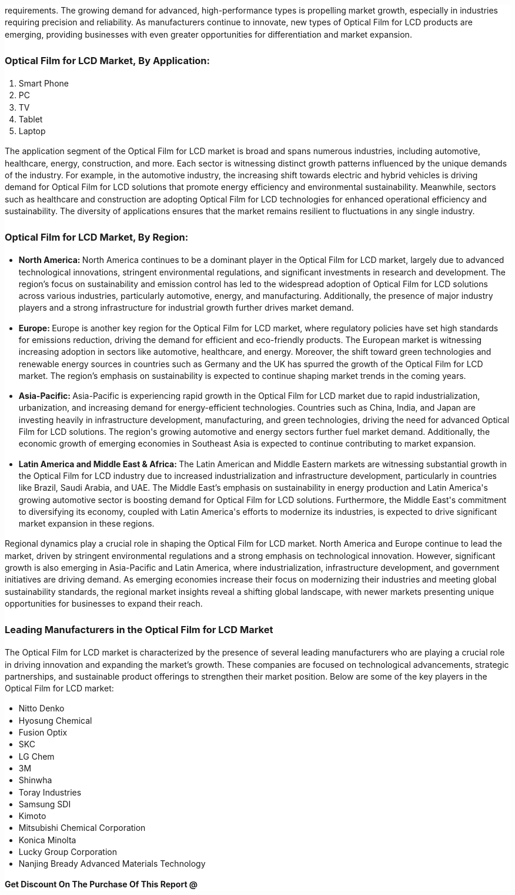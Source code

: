 requirements. The growing demand for advanced, high-performance types is propelling market growth, especially in industries requiring precision and reliability. As manufacturers continue to innovate, new types of Optical Film for LCD products are emerging, providing businesses with even greater opportunities for differentiation and market expansion.</p><h3>Optical Film for LCD Market,&nbsp;By Application:</h3><ol><li>Smart Phone<li> PC<li> TV<li> Tablet<li> Laptop</li></ol><p>The application segment of the Optical Film for LCD market is broad and spans numerous industries, including automotive, healthcare, energy, construction, and more. Each sector is witnessing distinct growth patterns influenced by the unique demands of the industry. For example, in the automotive industry, the increasing shift towards electric and hybrid vehicles is driving demand for Optical Film for LCD solutions that promote energy efficiency and environmental sustainability. Meanwhile, sectors such as healthcare and construction are adopting Optical Film for LCD technologies for enhanced operational efficiency and sustainability. The diversity of applications ensures that the market remains resilient to fluctuations in any single industry.</p><h3>Optical Film for LCD Market, By Region:</h3><ul><li><p><strong>North America:&nbsp;</strong>North America continues to be a dominant player in the Optical Film for LCD market, largely due to advanced technological innovations, stringent environmental regulations, and significant investments in research and development. The region&rsquo;s focus on sustainability and emission control has led to the widespread adoption of Optical Film for LCD solutions across various industries, particularly automotive, energy, and manufacturing. Additionally, the presence of major industry players and a strong infrastructure for industrial growth further drives market demand.</p></li><li><p><strong><strong>Europe:&nbsp;</strong></strong>Europe is another key region for the Optical Film for LCD market, where regulatory policies have set high standards for emissions reduction, driving the demand for efficient and eco-friendly products. The European market is witnessing increasing adoption in sectors like automotive, healthcare, and energy. Moreover, the shift toward green technologies and renewable energy sources in countries such as Germany and the UK has spurred the growth of the Optical Film for LCD market. The region&rsquo;s emphasis on sustainability is expected to continue shaping market trends in the coming years.</p></li><li><p><strong><strong>Asia-Pacific:&nbsp;</strong></strong>Asia-Pacific is experiencing rapid growth in the Optical Film for LCD market due to rapid industrialization, urbanization, and increasing demand for energy-efficient technologies. Countries such as China, India, and Japan are investing heavily in infrastructure development, manufacturing, and green technologies, driving the need for advanced Optical Film for LCD solutions. The region's growing automotive and energy sectors further fuel market demand. Additionally, the economic growth of emerging economies in Southeast Asia is expected to continue contributing to market expansion.</p></li><li><p><strong><strong>Latin America and Middle East &amp; Africa:&nbsp;</strong></strong>The Latin American and Middle Eastern markets are witnessing substantial growth in the Optical Film for LCD industry due to increased industrialization and infrastructure development, particularly in countries like Brazil, Saudi Arabia, and UAE. The Middle East&rsquo;s emphasis on sustainability in energy production and Latin America's growing automotive sector is boosting demand for Optical Film for LCD solutions. Furthermore, the Middle East's commitment to diversifying its economy, coupled with Latin America's efforts to modernize its industries, is expected to drive significant market expansion in these regions.</p></li></ul><p>Regional dynamics play a crucial role in shaping the Optical Film for LCD market. North America and Europe continue to lead the market, driven by stringent environmental regulations and a strong emphasis on technological innovation. However, significant growth is also emerging in Asia-Pacific and Latin America, where industrialization, infrastructure development, and government initiatives are driving demand. As emerging economies increase their focus on modernizing their industries and meeting global sustainability standards, the regional market insights reveal a shifting global landscape, with newer markets presenting unique opportunities for businesses to expand their reach.</p><h3><strong>Leading Manufacturers in the Optical Film for LCD Market</strong></h3><p>The Optical Film for LCD market is characterized by the presence of several leading manufacturers who are playing a crucial role in driving innovation and expanding the market&rsquo;s growth. These companies are focused on technological advancements, strategic partnerships, and sustainable product offerings to strengthen their market position. Below are some of the key players in the Optical Film for LCD market:</p></div><div class="article-main__content" data-test-id="publishing-text-block"><ul><li><span class="">Nitto Denko<li> Hyosung Chemical<li> Fusion Optix<li> SKC<li> LG Chem<li> 3M<li> Shinwha<li> Toray Industries<li> Samsung SDI<li> Kimoto<li> Mitsubishi Chemical Corporation<li> Konica Minolta<li> Lucky Group Corporation<li> Nanjing Bready Advanced Materials Technology</span></li></ul></div><div class="article-main__content" data-test-id="publishing-text-block"><p><span class="font-[700]"><strong>Get Discount On The Purchase Of This Report @</strong>